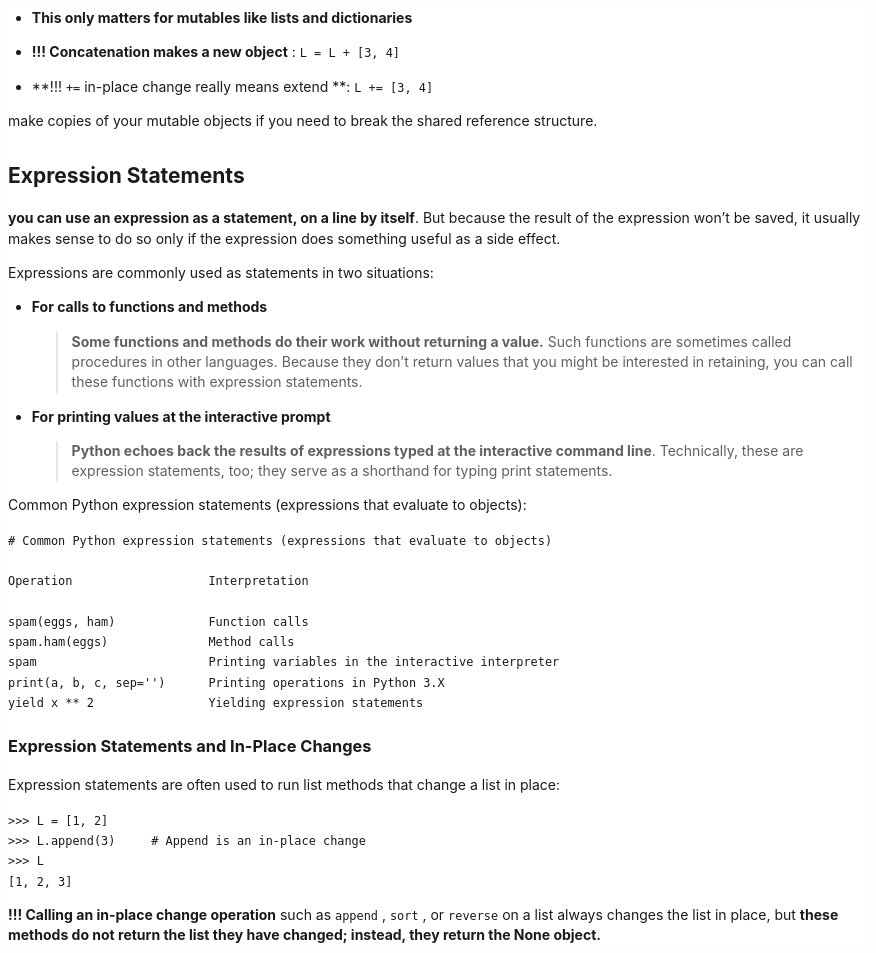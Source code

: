 - **This only matters for mutables like lists and dictionaries**


- **!!! Concatenation makes a new object** : `L = L + [3, 4]`


- **!!! `+=`  in-place change really means extend **: `L += [3, 4]`	

make copies of your mutable objects if you need to break the shared reference structure.



## Expression Statements

**you can use an expression as a statement, on a line by itself**. But because the result of the expression won’t be saved, it usually makes sense to do so only if the expression does something useful as a side effect.

 Expressions are commonly used as statements in two situations:

- **For calls to functions and methods** 

  > **Some functions and methods do their work without returning a value.** Such functions are sometimes called procedures in other languages. Because they don’t return values that you might be interested in retaining, you can call these functions with expression statements.


- **For printing values at the interactive prompt** 

  > **Python echoes back the results of expressions typed at the interactive command line**. Technically, these are expression statements, too; they serve as a shorthand for typing print statements.

Common Python expression statements (expressions that evaluate to objects):

```
# Common Python expression statements (expressions that evaluate to objects)

Operation					Interpretation

spam(eggs, ham) 			Function calls
spam.ham(eggs) 				Method calls
spam 						Printing variables in the interactive interpreter
print(a, b, c, sep='') 		Printing operations in Python 3.X
yield x ** 2				Yielding expression statements
```



### Expression Statements and In-Place Changes

Expression statements are often used to run list methods that change a list in place:

```
>>> L = [1, 2]
>>> L.append(3)		# Append is an in-place change
>>> L 
[1, 2, 3]
```

**!!! Calling an in-place change operation** such as `append` , `sort` , or `reverse` on a list always changes the list in place, but **these methods do not return the list they have changed; instead, they return the None object.**

